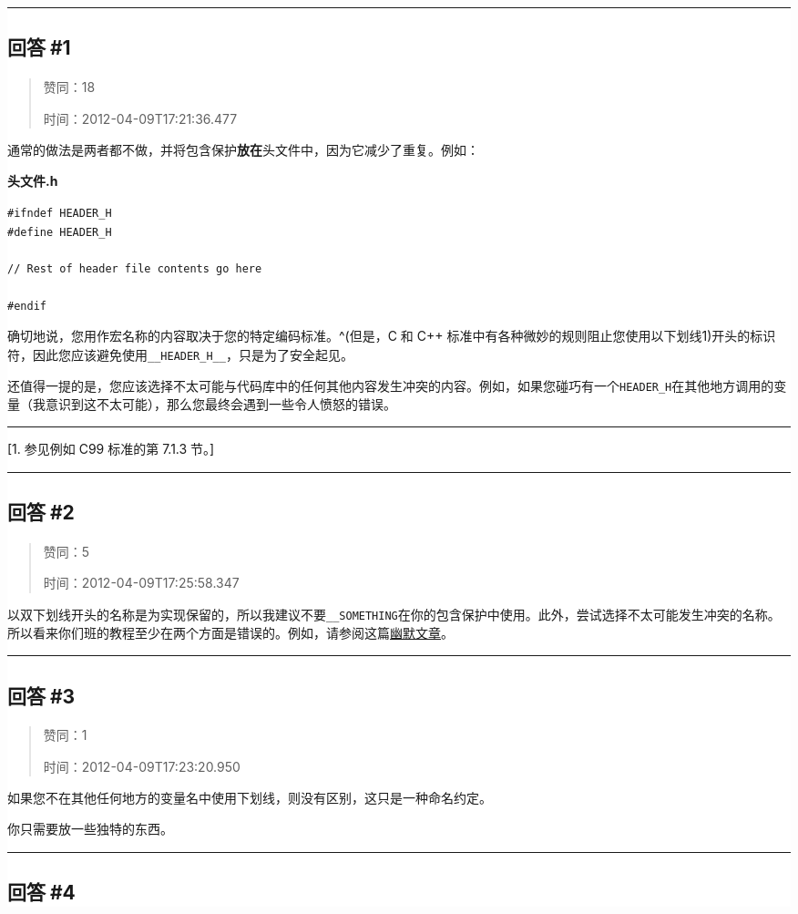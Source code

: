 * * *

## 回答 #1

> 赞同：18
> 
> 时间：2012-04-09T17:21:36.477

通常的做法是两者都不做，并将包含保护**放在**头文件中，因为它减少了重复。例如：

**头文件.h**

```
#ifndef HEADER_H
#define HEADER_H

// Rest of header file contents go here

#endif 
```

确切地说，您用作宏名称的内容取决于您的特定编码标准。^(但是，C 和 C++ 标准中有各种微妙的规则阻止您使用以下划线1)开头的标识符，因此您应该避免使用`__HEADER_H__`，只是为了安全起见。

还值得一提的是，您应该选择不太可能与代码库中的任何其他内容发生冲突的内容。例如，如果您碰巧有一个`HEADER_H`在其他地方调用的变量（我意识到这不太可能），那么您最终会遇到一些令人愤怒的错误。

* * *

[1\. 参见例如 C99 标准的第 7.1.3 节。]

* * *

## 回答 #2

> 赞同：5
> 
> 时间：2012-04-09T17:25:58.347

以双下划线开头的名称是为实现保留的，所以我建议不要`__SOMETHING`在你的包含保护中使用。此外，尝试选择不太可能发生冲突的名称。所以看来你们班的教程至少在两个方面是错误的。例如，请参阅这篇[幽默文章](http://punchlet.wordpress.com/2009/12/01/letter-the-second/)。

* * *

## 回答 #3

> 赞同：1
> 
> 时间：2012-04-09T17:23:20.950

如果您不在其他任何地方的变量名中使用下划线，则没有区别，这只是一种命名约定。

你只需要放一些独特的东西。

* * *

## 回答 #4
